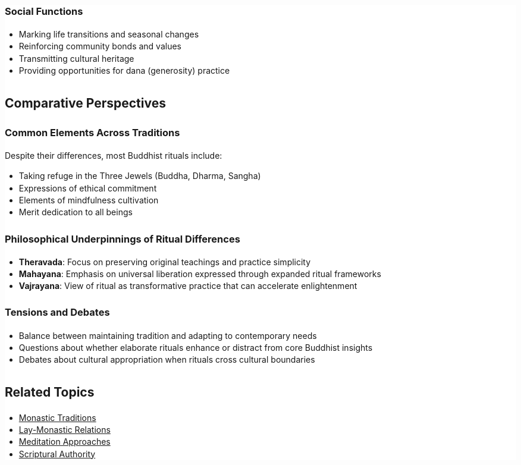 ### Social Functions
- Marking life transitions and seasonal changes
- Reinforcing community bonds and values
- Transmitting cultural heritage
- Providing opportunities for dana (generosity) practice

## Comparative Perspectives

### Common Elements Across Traditions
Despite their differences, most Buddhist rituals include:
- Taking refuge in the Three Jewels (Buddha, Dharma, Sangha)
- Expressions of ethical commitment
- Elements of mindfulness cultivation
- Merit dedication to all beings

### Philosophical Underpinnings of Ritual Differences
- **Theravada**: Focus on preserving original teachings and practice simplicity
- **Mahayana**: Emphasis on universal liberation expressed through expanded ritual frameworks
- **Vajrayana**: View of ritual as transformative practice that can accelerate enlightenment

### Tensions and Debates
- Balance between maintaining tradition and adapting to contemporary needs
- Questions about whether elaborate rituals enhance or distract from core Buddhist insights
- Debates about cultural appropriation when rituals cross cultural boundaries

## Related Topics
- [Monastic Traditions](./monastic_traditions.md)
- [Lay-Monastic Relations](./lay_monastic_relations.md)
- [Meditation Approaches](./meditation_approaches.md)
- [Scriptural Authority](./scriptural_authority.md)
